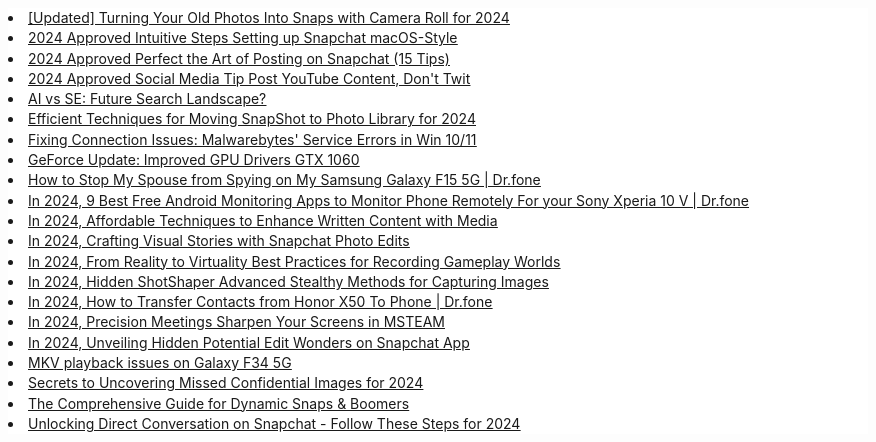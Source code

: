 <li><a href="https://snapchat-videos.techidaily.com/updated-turning-your-old-photos-into-snaps-with-camera-roll-for-2024/"><u>[Updated] Turning Your Old Photos Into Snaps with Camera Roll for 2024</u></a></li>
<li><a href="https://snapchat-videos.techidaily.com/2024-approved-intuitive-steps-setting-up-snapchat-macos-style/"><u>2024 Approved  Intuitive Steps  Setting up Snapchat macOS-Style</u></a></li>
<li><a href="https://snapchat-videos.techidaily.com/2024-approved-perfect-the-art-of-posting-on-snapchat-15-tips/"><u>2024 Approved  Perfect the Art of Posting on Snapchat (15 Tips)</u></a></li>
<li><a href="https://twitter-videos.techidaily.com/2024-approved-social-media-tip-post-youtube-content-dont-twit/"><u>2024 Approved  Social Media Tip  Post YouTube Content, Don't Twit</u></a></li>
<li><a href="https://tech-hub.techidaily.com/ai-vs-se-future-search-landscape/"><u>AI vs SE: Future Search Landscape?</u></a></li>
<li><a href="https://snapchat-videos.techidaily.com/efficient-techniques-for-moving-snapshot-to-photo-library-for-2024/"><u>Efficient Techniques for Moving SnapShot to Photo Library for 2024</u></a></li>
<li><a href="https://win11.techidaily.com/fixing-connection-issues-malwarebytes-service-errors-in-win-1011/"><u>Fixing Connection Issues: Malwarebytes' Service Errors in Win 10/11</u></a></li>
<li><a href="https://driver-install.techidaily.com/geforce-update-improved-gpu-drivers-gtx-1060/"><u>GeForce Update: Improved GPU Drivers GTX 1060</u></a></li>
<li><a href="https://change-location.techidaily.com/how-to-stop-my-spouse-from-spying-on-my-samsung-galaxy-f15-5g-drfone-by-drfone-virtual-android/"><u>How to Stop My Spouse from Spying on My Samsung Galaxy F15 5G | Dr.fone</u></a></li>
<li><a href="https://android-location.techidaily.com/in-2024-9-best-free-android-monitoring-apps-to-monitor-phone-remotely-for-your-sony-xperia-10-v-drfone-by-drfone-virtual/"><u>In 2024, 9 Best Free Android Monitoring Apps to Monitor Phone Remotely For your Sony Xperia 10 V | Dr.fone</u></a></li>
<li><a href="https://youtube-clips.techidaily.com/in-2024-affordable-techniques-to-enhance-written-content-with-media/"><u>In 2024, Affordable Techniques to Enhance Written Content with Media</u></a></li>
<li><a href="https://snapchat-videos.techidaily.com/in-2024-crafting-visual-stories-with-snapchat-photo-edits/"><u>In 2024, Crafting Visual Stories with Snapchat Photo Edits</u></a></li>
<li><a href="https://screen-sharing-recording.techidaily.com/in-2024-from-reality-to-virtuality-best-practices-for-recording-gameplay-worlds/"><u>In 2024, From Reality to Virtuality  Best Practices for Recording Gameplay Worlds</u></a></li>
<li><a href="https://snapchat-videos.techidaily.com/in-2024-hidden-shotshaper-advanced-stealthy-methods-for-capturing-images/"><u>In 2024, Hidden ShotShaper  Advanced Stealthy Methods for Capturing Images</u></a></li>
<li><a href="https://android-transfer.techidaily.com/in-2024-how-to-transfer-contacts-from-honor-x50-to-phone-drfone-by-drfone-transfer-from-android-transfer-from-android/"><u>In 2024, How to Transfer Contacts from Honor X50 To Phone | Dr.fone</u></a></li>
<li><a href="https://extra-support.techidaily.com/in-2024-precision-meetings-sharpen-your-screens-in-msteam/"><u>In 2024, Precision Meetings  Sharpen Your Screens in MSTEAM</u></a></li>
<li><a href="https://snapchat-videos.techidaily.com/in-2024-unveiling-hidden-potential-edit-wonders-on-snapchat-app/"><u>In 2024, Unveiling Hidden Potential  Edit Wonders on Snapchat App</u></a></li>
<li><a href="https://review-topics.techidaily.com/mkv-playback-issues-on-galaxy-f34-5g-by-aiseesoft-video-converter-play-mkv-on-android/"><u>MKV playback issues on Galaxy F34 5G</u></a></li>
<li><a href="https://snapchat-videos.techidaily.com/secrets-to-uncovering-missed-confidential-images-for-2024/"><u>Secrets to Uncovering Missed Confidential Images for 2024</u></a></li>
<li><a href="https://snapchat-videos.techidaily.com/the-comprehensive-guide-for-dynamic-snaps-and-boomers/"><u>The Comprehensive Guide for Dynamic Snaps & Boomers</u></a></li>
<li><a href="https://snapchat-videos.techidaily.com/unlocking-direct-conversation-on-snapchat-follow-these-steps-for-2024/"><u>Unlocking Direct Conversation on Snapchat - Follow These Steps for 2024</u></a></li>
</ul></div>

<ins class="adsbygoogle"
      style="display:block"
      data-ad-client="ca-pub-7571918770474297"
      data-ad-slot="8358498916"
      data-ad-format="auto"
      data-full-width-responsive="true"></ins>
